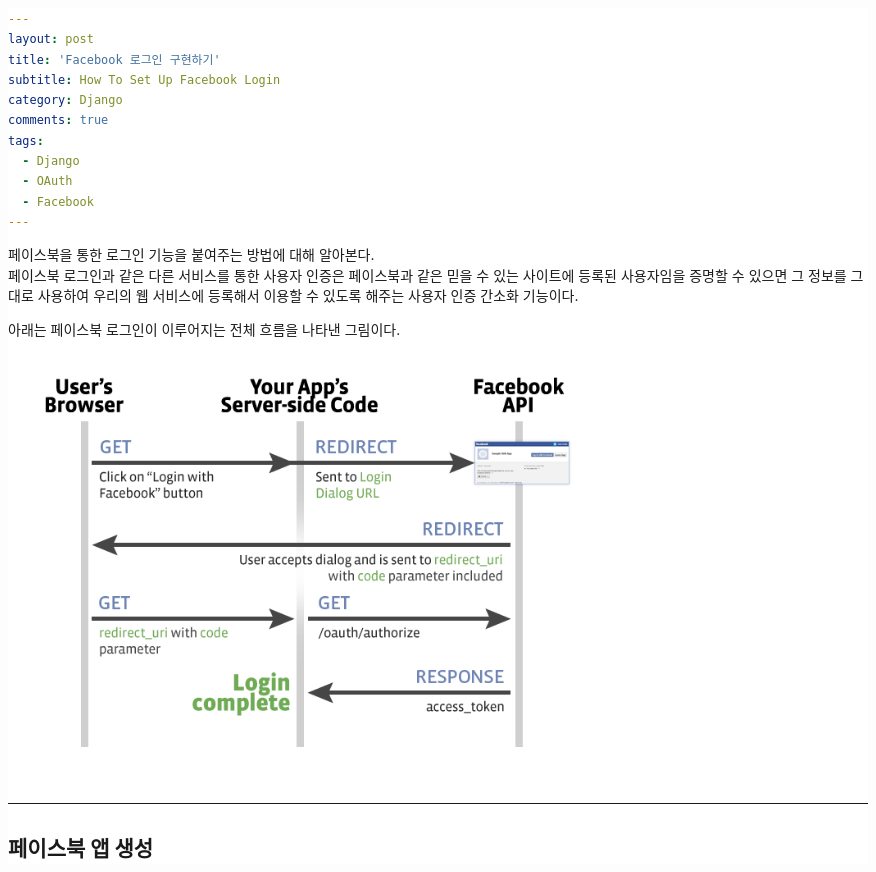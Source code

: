 ```yaml
---
layout: post
title: 'Facebook 로그인 구현하기'
subtitle: How To Set Up Facebook Login
category: Django
comments: true
tags:
  - Django
  - OAuth
  - Facebook
---
```


페이스북을 통한 로그인 기능을 붙여주는 방법에 대해 알아본다.  
페이스북 로그인과 같은 다른 서비스를 통한 사용자 인증은 페이스북과 같은 믿을 수 있는 사이트에 등록된 사용자임을 증명할 수 있으면 그 정보를 그대로 사용하여 우리의 웹 서비스에 등록해서 이용할 수 있도록 해주는 사용자 인증 간소화 기능이다.  

아래는 페이스북 로그인이 이루어지는 전체 흐름을 나타낸 그림이다.  

<img width="600px" src="/img/facebook_login/flow.png" style="box-shadow:none;">

- - -

## 페이스북 앱 생성
